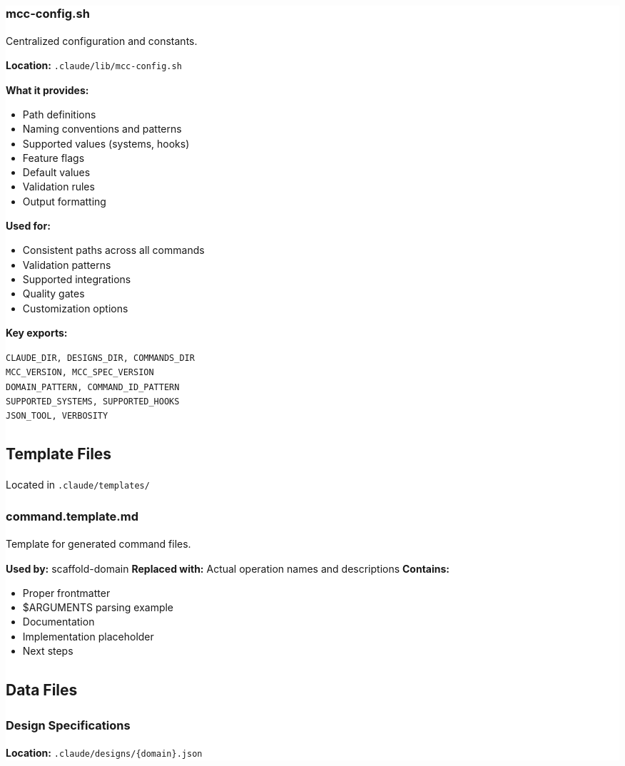 ### mcc-config.sh

Centralized configuration and constants.

**Location:** `.claude/lib/mcc-config.sh`

**What it provides:**
- Path definitions
- Naming conventions and patterns
- Supported values (systems, hooks)
- Feature flags
- Default values
- Validation rules
- Output formatting

**Used for:**
- Consistent paths across all commands
- Validation patterns
- Supported integrations
- Quality gates
- Customization options

**Key exports:**
```bash
CLAUDE_DIR, DESIGNS_DIR, COMMANDS_DIR
MCC_VERSION, MCC_SPEC_VERSION
DOMAIN_PATTERN, COMMAND_ID_PATTERN
SUPPORTED_SYSTEMS, SUPPORTED_HOOKS
JSON_TOOL, VERBOSITY
```

## Template Files

Located in `.claude/templates/`

### command.template.md

Template for generated command files.

**Used by:** scaffold-domain
**Replaced with:** Actual operation names and descriptions
**Contains:**
- Proper frontmatter
- $ARGUMENTS parsing example
- Documentation
- Implementation placeholder
- Next steps

## Data Files

### Design Specifications

**Location:** `.claude/designs/{domain}.json`

